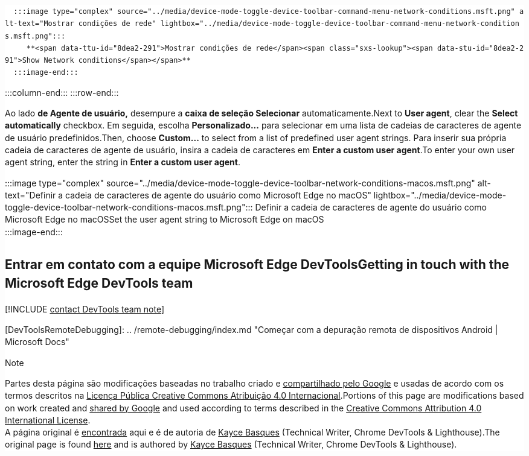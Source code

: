       :::image type="complex" source="../media/device-mode-toggle-device-toolbar-command-menu-network-conditions.msft.png" alt-text="Mostrar condições de rede" lightbox="../media/device-mode-toggle-device-toolbar-command-menu-network-conditions.msft.png":::
         **<span data-ttu-id="8dea2-291">Mostrar condições de rede</span><span class="sxs-lookup"><span data-stu-id="8dea2-291">Show Network conditions</span></span>**  
      :::image-end:::  
   :::column-end:::
:::row-end:::  

<span data-ttu-id="8dea2-292">Ao lado **de Agente de usuário,** desempure a **caixa de seleção Selecionar** automaticamente.</span><span class="sxs-lookup"><span data-stu-id="8dea2-292">Next to **User agent**, clear the **Select automatically** checkbox.</span></span>  <span data-ttu-id="8dea2-293">Em seguida, escolha **Personalizado...** para selecionar em uma lista de cadeias de caracteres de agente de usuário predefinidos.</span><span class="sxs-lookup"><span data-stu-id="8dea2-293">Then, choose **Custom...** to select from a list of predefined user agent strings.</span></span>  <span data-ttu-id="8dea2-294">Para inserir sua própria cadeia de caracteres de agente de usuário, insira a cadeia de caracteres em **Enter a custom user agent**.</span><span class="sxs-lookup"><span data-stu-id="8dea2-294">To enter your own user agent string, enter the string in **Enter a custom user agent**.</span></span>  

:::image type="complex" source="../media/device-mode-toggle-device-toolbar-network-conditions-macos.msft.png" alt-text="Definir a cadeia de caracteres de agente do usuário como Microsoft Edge no macOS" lightbox="../media/device-mode-toggle-device-toolbar-network-conditions-macos.msft.png":::
    <span data-ttu-id="8dea2-296">Definir a cadeia de caracteres de agente do usuário como Microsoft Edge no macOS</span><span class="sxs-lookup"><span data-stu-id="8dea2-296">Set the user agent string to Microsoft Edge on macOS</span></span>  
:::image-end:::  

## <a name="getting-in-touch-with-the-microsoft-edge-devtools-team"></a><span data-ttu-id="8dea2-297">Entrar em contato com a equipe Microsoft Edge DevTools</span><span class="sxs-lookup"><span data-stu-id="8dea2-297">Getting in touch with the Microsoft Edge DevTools team</span></span>  

[!INCLUDE [contact DevTools team note](../includes/contact-devtools-team-note.md)]  

  


[DevToolsRemoteDebugging]: .. /remote-debugging/index.md "Começar com a depuração remota de dispositivos Android | Microsoft Docs"  

[MDNWindowDevicePixelRatio]: https://developer.mozilla.org/docs/Web/API/Window/devicePixelRatio "Window.devicePixelRatio | MDN"  
[MDNUserAgent]: https://developer.mozilla.org/docs/Glossary/User_agent "User Agent | MDN"  
[MDNDeviceOrientaitonAlpha]: https://developer.mozilla.org/en-US/docs/Web/API/DeviceOrientationEvent/alpha "DeviceOrientationEvent.alpha | MDN"  
[MDNDeviceOrientaitonBeta]: https://developer.mozilla.org/en-US/docs/Web/API/DeviceOrientationEvent/beta "DeviceOrientationEvent.beta | MDN"  
[MDNDeviceOrientaitonGamma]: https://developer.mozilla.org/en-US/docs/Web/API/DeviceOrientationEvent/gamma "DeviceOrientationEvent.gamma | MDN"  

[WikiApproximation]: https://en.wikipedia.org/wiki/Order_of_approximation#First-order "Ordem de Aproximação - Primeira Ordem - Wikipédia"  

> [!NOTE]
> <span data-ttu-id="8dea2-305">Partes desta página são modificações baseadas no trabalho criado e [compartilhado pelo Google][GoogleSitePolicies] e usadas de acordo com os termos descritos na [Licença Pública Creative Commons Atribuição 4.0 Internacional][CCA4IL].</span><span class="sxs-lookup"><span data-stu-id="8dea2-305">Portions of this page are modifications based on work created and [shared by Google][GoogleSitePolicies] and used according to terms described in the [Creative Commons Attribution 4.0 International License][CCA4IL].</span></span>  
> <span data-ttu-id="8dea2-306">A página original é [encontrada](https://developers.google.com/web/tools/chrome-devtools/device-mode/index) aqui e é de autoria de [Kayce Basques][KayceBasques] \(Technical Writer, Chrome DevTools \& Lighthouse\).</span><span class="sxs-lookup"><span data-stu-id="8dea2-306">The original page is found [here](https://developers.google.com/web/tools/chrome-devtools/device-mode/index) and is authored by [Kayce Basques][KayceBasques] \(Technical Writer, Chrome DevTools \& Lighthouse\).</span></span>  


[CCA4IL]: https://creativecommons.org/licenses/by/4.0  
[CCby4Image]: https://i.creativecommons.org/l/by/4.0/88x31.png  
[GoogleSitePolicies]: https://developers.google.com/terms/site-policies  
[KayceBasques]: https://developers.google.com/web/resources/contributors/kaycebasques  